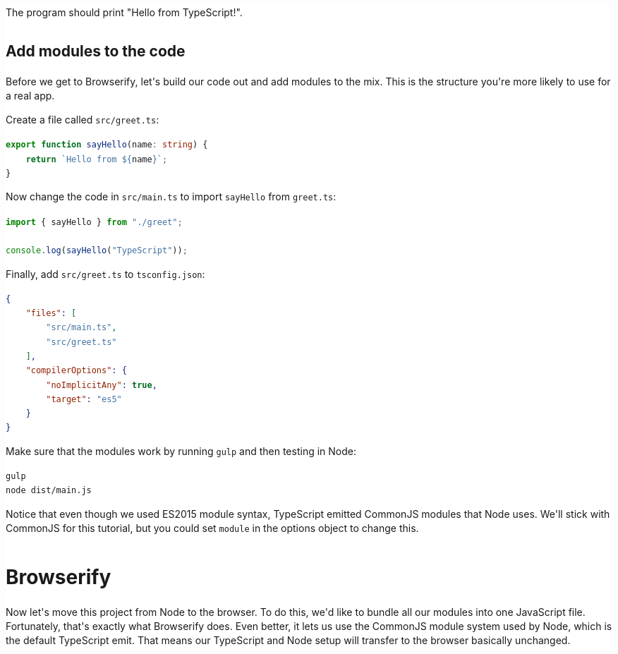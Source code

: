 The program should print "Hello from TypeScript!".

## Add modules to the code

Before we get to Browserify, let's build our code out and add modules to the mix.
This is the structure you're more likely to use for a real app.

Create a file called `src/greet.ts`:

```ts
export function sayHello(name: string) {
    return `Hello from ${name}`;
}
```

Now change the code in `src/main.ts` to import `sayHello` from `greet.ts`:

```ts
import { sayHello } from "./greet";

console.log(sayHello("TypeScript"));
```

Finally, add `src/greet.ts` to `tsconfig.json`:

```json
{
    "files": [
        "src/main.ts",
        "src/greet.ts"
    ],
    "compilerOptions": {
        "noImplicitAny": true,
        "target": "es5"
    }
}
```

Make sure that the modules work by running `gulp` and then testing in Node:

```shell
gulp
node dist/main.js
```

Notice that even though we used ES2015 module syntax, TypeScript emitted CommonJS modules that Node uses.
We'll stick with CommonJS for this tutorial, but you could set `module` in the options object to change this.

# Browserify

Now let's move this project from Node to the browser.
To do this, we'd  like to bundle all our modules into one JavaScript file.
Fortunately, that's exactly what Browserify does.
Even better, it lets us use the CommonJS module system used by Node, which is the default TypeScript emit.
That means our TypeScript and Node setup will transfer to the browser basically unchanged.
